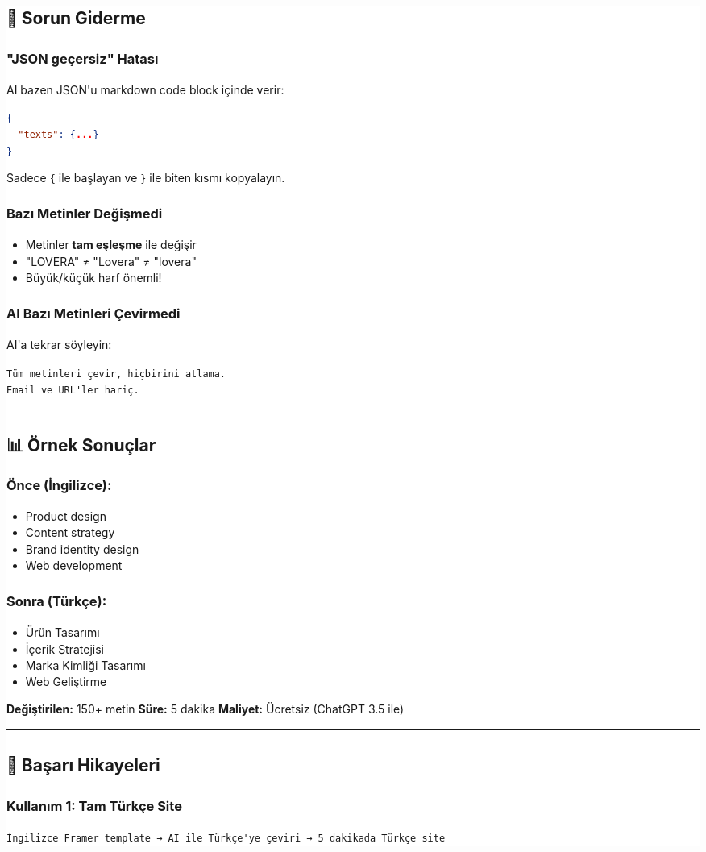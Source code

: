 
## 🐛 Sorun Giderme

### "JSON geçersiz" Hatası
AI bazen JSON'u markdown code block içinde verir:
```json
{
  "texts": {...}
}
```

Sadece `{` ile başlayan ve `}` ile biten kısmı kopyalayın.

### Bazı Metinler Değişmedi
- Metinler **tam eşleşme** ile değişir
- "LOVERA" ≠ "Lovera" ≠ "lovera"
- Büyük/küçük harf önemli!

### AI Bazı Metinleri Çevirmedi
AI'a tekrar söyleyin:
```
Tüm metinleri çevir, hiçbirini atlama.
Email ve URL'ler hariç.
```

---

## 📊 Örnek Sonuçlar

### Önce (İngilizce):
- Product design
- Content strategy
- Brand identity design
- Web development

### Sonra (Türkçe):
- Ürün Tasarımı
- İçerik Stratejisi
- Marka Kimliği Tasarımı
- Web Geliştirme

**Değiştirilen:** 150+ metin
**Süre:** 5 dakika
**Maliyet:** Ücretsiz (ChatGPT 3.5 ile)

---

## 🎉 Başarı Hikayeleri

### Kullanım 1: Tam Türkçe Site
```
İngilizce Framer template → AI ile Türkçe'ye çeviri → 5 dakikada Türkçe site
```
